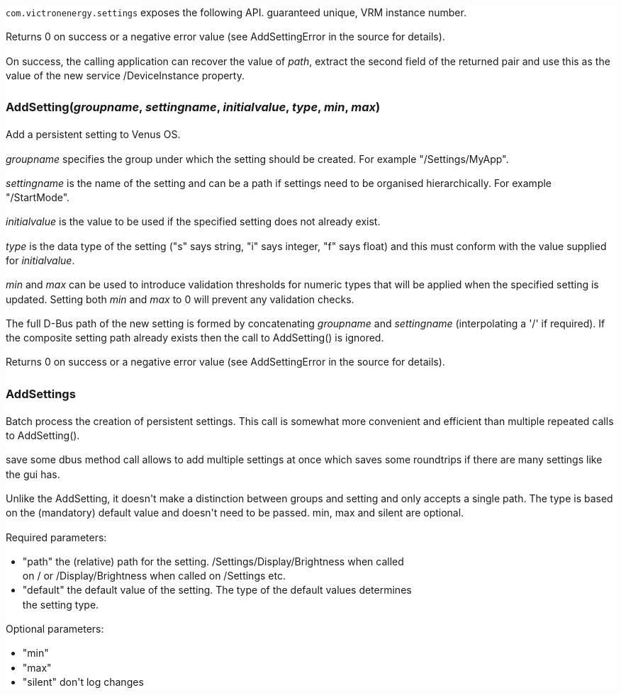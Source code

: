 ```com.victronenergy.settings``` exposes the following API.
guaranteed unique, VRM instance number.

Returns 0 on success or a negative error value (see AddSettingError
in the source for details).

On success, the calling application can recover the value of *path*,
extract the second field of the returned pair and use this as the value
of the new service /DeviceInstance property.

### AddSetting(*groupname*, *settingname*, *initialvalue*, *type*, *min*, *max*)

Add a persistent setting to Venus OS.

*groupname* specifies the group under which the setting should be
created. For example "/Settings/MyApp".

*settingname* is the name of the setting and can be a path if settings
need to be organised hierarchically. For example "/StartMode".

*initialvalue* is the value to be used if the specified setting
does not already exist.

*type* is the data type of the setting ("s" says string, "i" says
integer, "f" says float) and this must conform with the value supplied
for *initialvalue*.

*min* and *max* can be used to introduce validation thresholds for
numeric types that will be applied when the specified setting is updated.
Setting both *min* and *max* to 0 will prevent any validation checks.

The full D-Bus path of the new setting is formed by concatenating
*groupname* and *settingname* (interpolating a '/' if required).
If the composite setting path already exists then the call to AddSetting()
is ignored.

Returns 0 on success or a negative error value (see AddSettingError
in the source for details).

### AddSettings

Batch process the creation of persistent settings.
This call is somewhat more convenient and efficient than multiple repeated
calls to AddSetting().

save some dbus method call allows to add multiple settings at once which
saves some roundtrips if there are many settings like the gui has.

Unlike the AddSetting, it doesn't make a distinction between groups
and setting and only accepts a single path. The type is based on the
(mandatory) default value and doesn't need to be passed. min, max and silent
are optional.

Required parameters:
- "path" the (relative) path for the setting. /Settings/Display/Brightness when called \
  on / or /Display/Brightness when called on /Settings etc.
- "default" the default value of the setting. The type of the default values determines \
  the setting type.

Optional parameters:
- "min"
- "max"
- "silent" don't log changes

```